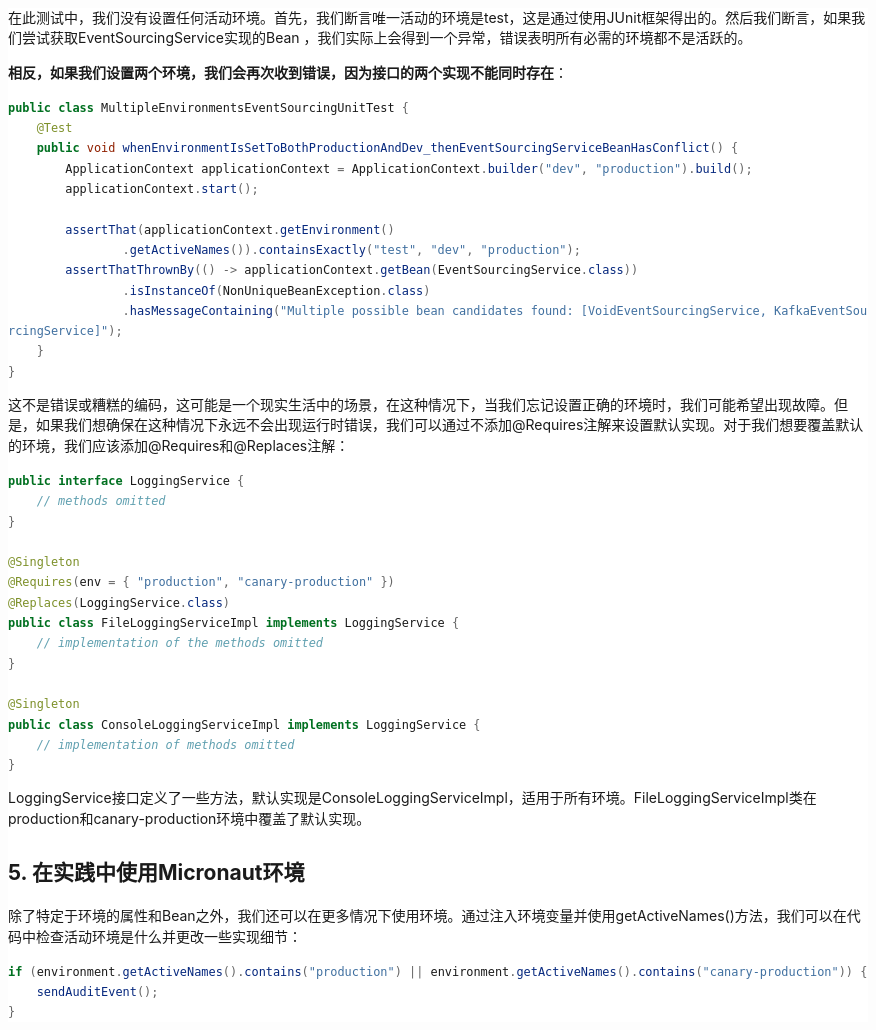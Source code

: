 在此测试中，我们没有设置任何活动环境。首先，我们断言唯一活动的环境是test，这是通过使用JUnit框架得出的。然后我们断言，如果我们尝试获取EventSourcingService实现的Bean ，我们实际上会得到一个异常，错误表明所有必需的环境都不是活跃的。

**相反，如果我们设置两个环境，我们会再次收到错误，因为接口的两个实现不能同时存在**：

```java
public class MultipleEnvironmentsEventSourcingUnitTest {
    @Test
    public void whenEnvironmentIsSetToBothProductionAndDev_thenEventSourcingServiceBeanHasConflict() {
        ApplicationContext applicationContext = ApplicationContext.builder("dev", "production").build();
        applicationContext.start();

        assertThat(applicationContext.getEnvironment()
                .getActiveNames()).containsExactly("test", "dev", "production");
        assertThatThrownBy(() -> applicationContext.getBean(EventSourcingService.class))
                .isInstanceOf(NonUniqueBeanException.class)
                .hasMessageContaining("Multiple possible bean candidates found: [VoidEventSourcingService, KafkaEventSourcingService]");
    }
}
```

这不是错误或糟糕的编码，这可能是一个现实生活中的场景，在这种情况下，当我们忘记设置正确的环境时，我们可能希望出现故障。但是，如果我们想确保在这种情况下永远不会出现运行时错误，我们可以通过不添加@Requires注解来设置默认实现。对于我们想要覆盖默认的环境，我们应该添加@Requires和@Replaces注解：

```java
public interface LoggingService {
    // methods omitted
}

@Singleton
@Requires(env = { "production", "canary-production" })
@Replaces(LoggingService.class)
public class FileLoggingServiceImpl implements LoggingService {
    // implementation of the methods omitted
}

@Singleton
public class ConsoleLoggingServiceImpl implements LoggingService {
    // implementation of methods omitted
}
```

LoggingService接口定义了一些方法，默认实现是ConsoleLoggingServiceImpl，适用于所有环境。FileLoggingServiceImpl类在production和canary-production环境中覆盖了默认实现。

## 5. 在实践中使用Micronaut环境

除了特定于环境的属性和Bean之外，我们还可以在更多情况下使用环境。通过注入环境变量并使用getActiveNames()方法，我们可以在代码中检查活动环境是什么并更改一些实现细节：

```java
if (environment.getActiveNames().contains("production") || environment.getActiveNames().contains("canary-production")) {
    sendAuditEvent();
}
```
